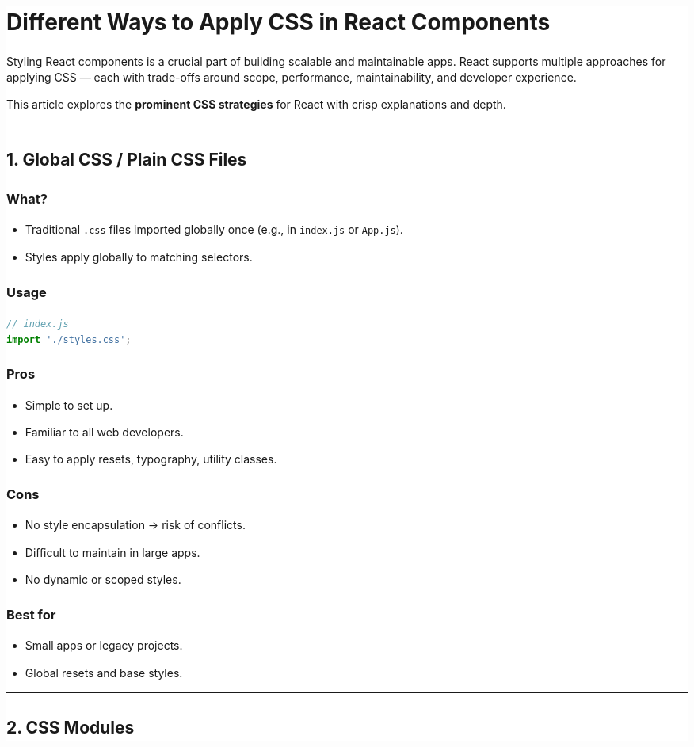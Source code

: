 

# Different Ways to Apply CSS in React Components

Styling React components is a crucial part of building scalable and maintainable apps. React supports multiple approaches for applying CSS — each with trade-offs around scope, performance, maintainability, and developer experience.

This article explores the **prominent CSS strategies** for React with crisp explanations and depth.

---

## 1. **Global CSS / Plain CSS Files**

### What?

- Traditional `.css` files imported globally once (e.g., in `index.js` or `App.js`).
    
- Styles apply globally to matching selectors.
    

### Usage

```js
// index.js
import './styles.css';
```

### Pros

- Simple to set up.
    
- Familiar to all web developers.
    
- Easy to apply resets, typography, utility classes.
    

### Cons

- No style encapsulation → risk of conflicts.
    
- Difficult to maintain in large apps.
    
- No dynamic or scoped styles.
    

### Best for

- Small apps or legacy projects.
    
- Global resets and base styles.
    

---

## 2. **CSS Modules**
